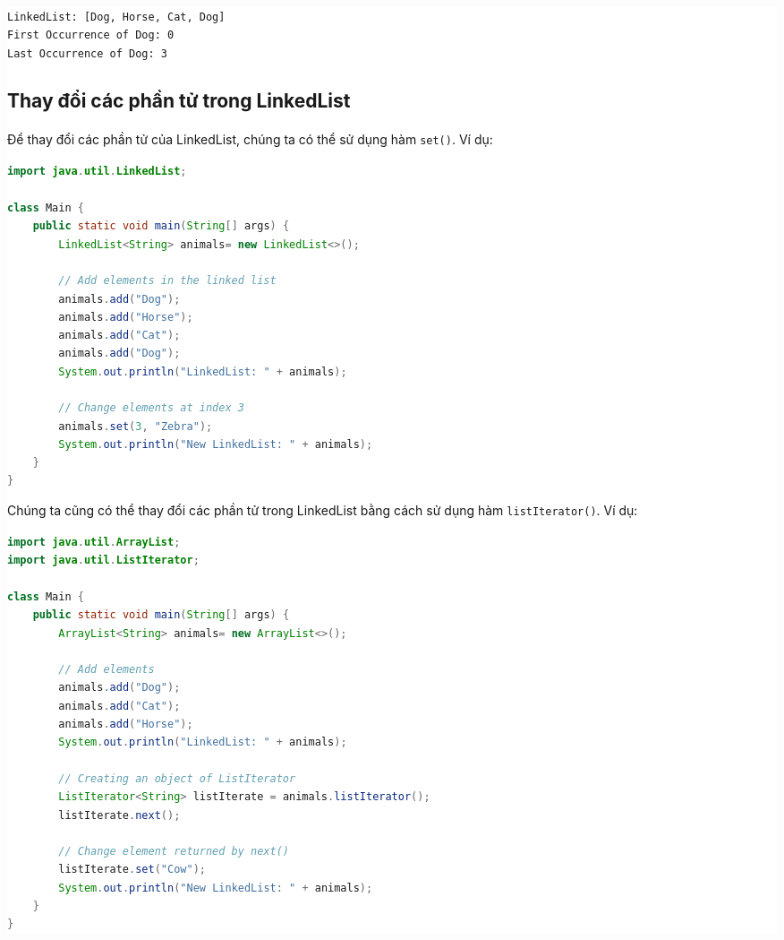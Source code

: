 <content-result>
    <code>LinkedList: [Dog, Horse, Cat, Dog]</code><br/>
    <code>First Occurrence of Dog: 0</code><br/>
    <code>Last Occurrence of Dog: 3</code><br/>
</content-result>

## Thay đổi các phần tử trong LinkedList

Để thay đổi các phần tử của LinkedList, chúng ta có thể sử dụng hàm `set()`. Ví dụ:

```java
import java.util.LinkedList;

class Main {
    public static void main(String[] args) {
        LinkedList<String> animals= new LinkedList<>();

        // Add elements in the linked list
        animals.add("Dog");
        animals.add("Horse");
        animals.add("Cat");
        animals.add("Dog");
        System.out.println("LinkedList: " + animals);

        // Change elements at index 3
        animals.set(3, "Zebra");
        System.out.println("New LinkedList: " + animals);
    }
}
```

Chúng ta cũng có thể thay đổi các phần tử trong LinkedList bằng cách sử dụng hàm `listIterator()`. Ví dụ:

```java
import java.util.ArrayList;
import java.util.ListIterator;

class Main {
    public static void main(String[] args) {
        ArrayList<String> animals= new ArrayList<>();

        // Add elements
        animals.add("Dog");
        animals.add("Cat");
        animals.add("Horse");
        System.out.println("LinkedList: " + animals);

        // Creating an object of ListIterator
        ListIterator<String> listIterate = animals.listIterator();
        listIterate.next();

        // Change element returned by next()
        listIterate.set("Cow");
        System.out.println("New LinkedList: " + animals);
    }
}
```
